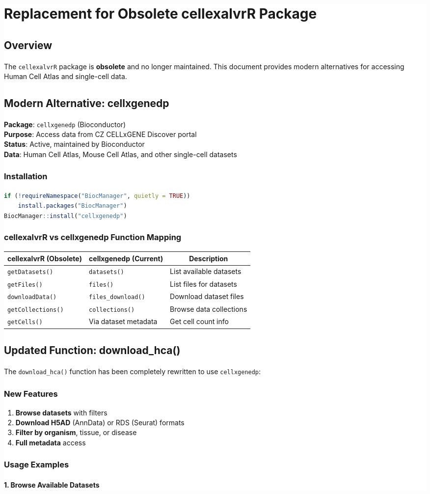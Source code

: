# Replacement for Obsolete cellexalvrR Package

## Overview

The `cellexalvrR` package is **obsolete** and no longer maintained. This document provides modern alternatives for accessing Human Cell Atlas and single-cell data.

## Modern Alternative: cellxgenedp

**Package**: `cellxgenedp` (Bioconductor)  
**Purpose**: Access data from CZ CELLxGENE Discover portal  
**Status**: Active, maintained by Bioconductor  
**Data**: Human Cell Atlas, Mouse Cell Atlas, and other single-cell datasets

### Installation

```r
if (!requireNamespace("BiocManager", quietly = TRUE))
    install.packages("BiocManager")
BiocManager::install("cellxgenedp")
```

### cellexalvrR vs cellxgenedp Function Mapping

| cellexalvrR (Obsolete) | cellxgenedp (Current) | Description |
|------------------------|----------------------|-------------|
| `getDatasets()` | `datasets()` | List available datasets |
| `getFiles()` | `files()` | List files for datasets |
| `downloadData()` | `files_download()` | Download dataset files |
| `getCollections()` | `collections()` | Browse data collections |
| `getCells()` | Via dataset metadata | Get cell count info |

## Updated Function: download_hca()

The `download_hca()` function has been completely rewritten to use `cellxgenedp`:

### New Features

1. **Browse datasets** with filters
2. **Download H5AD** (AnnData) or RDS (Seurat) formats
3. **Filter by organism**, tissue, or disease
4. **Full metadata** access

### Usage Examples

#### 1. Browse Available Datasets
